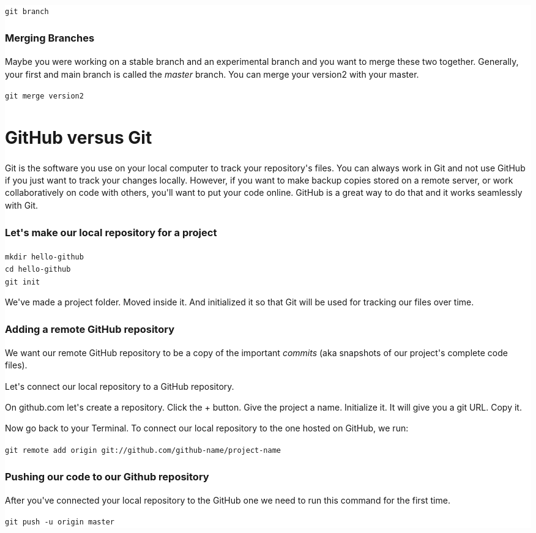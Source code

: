 ```
git branch
```

### Merging Branches

Maybe you were working on a stable branch and an experimental branch and you want to merge these two together. Generally, your first and main branch is called the *master* branch. You can merge your version2 with your master.

```
git merge version2
```

# GitHub versus Git

Git is the software you use on your local computer to track your repository's files. You can always work in Git and not use GitHub if you just want to track your changes locally. However, if you want to make backup copies stored on a remote server, or work collaboratively on code with others, you'll want to put your code online. GitHub is a great way to do that and it works seamlessly with Git.

### Let's make our local repository for a project

```
mkdir hello-github
cd hello-github
git init
```

We've made a project folder. Moved inside it. And initialized it so that Git will be used for tracking our files over time.

### Adding a remote GitHub repository

We want our remote GitHub repository to be a copy of the important *commits* (aka snapshots of our project's complete code files).

Let's connect our local repository to a GitHub repository.

On github.com let's create a repository. Click the + button. Give the project a name. Initialize it.
It will give you a git URL. Copy it.

Now go back to your Terminal. To connect our local repository to the one hosted on GitHub, we run:

```
git remote add origin git://github.com/github-name/project-name
```

### Pushing our code to our Github repository

After you've connected your local repository to the GitHub one we need to run this command for the first time.

```
git push -u origin master
```
